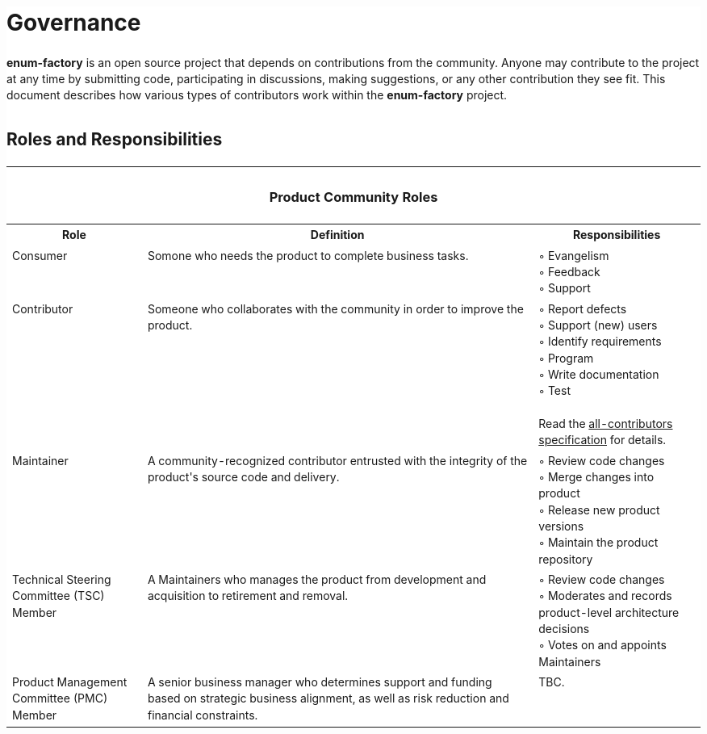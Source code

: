 

# Governance

**enum-factory** is an open source project that depends on contributions from
the community. Anyone may contribute to the project at any time by submitting
code, participating in discussions, making suggestions, or any other
contribution they see fit. This document describes how various types of
contributors work within the **enum-factory** project.

## Roles and Responsibilities

<table>
  <tr>
    <th colspan="3"><h3>Product Community Roles</h3></th>
  </tr>
  <tr>
    <th>Role</th>
    <th>Definition</th>
    <th>Responsibilities</th>
  </tr>
  <tr>
    <td>Consumer</td>
    <td>Somone who needs the product to complete business tasks.</td>
    <td>◦ Evangelism<br>◦ Feedback<br>◦ Support</td>
  </tr>
  <tr>
    <td>Contributor</td>
    <td>Someone who collaborates with the community in order to improve the product.</td>
    <td>◦ Report defects<br>◦ Support (new) users<br>◦ Identify requirements<br>◦ Program<br>◦ Write documentation<br>◦ Test<br><br>Read the <a href="https://github.com/kentcdodds/all-contributors/#readme">all-contributors specification</a> for details.</td>
  </tr>
  <tr>
    <td>Maintainer</td>
    <td>A community-recognized contributor entrusted with the integrity of the product's source code and delivery.</td>
    <td>◦ Review code changes<br>◦ Merge changes into product<br>◦ Release new product versions<br>◦ Maintain the product repository</td>
  </tr>
  <tr>
    <td>Technical Steering Committee (TSC) Member</td>
    <td>A Maintainers who manages the product from development and acquisition to retirement and removal.</td>
    <td>◦ Review code changes<br>◦ Moderates and records product-level architecture decisions<br>◦ Votes on and appoints Maintainers</td>
  </tr>
  <tr>
    <td>Product Management Committee (PMC) Member</td>
    <td>A senior business manager who determines support and funding based on strategic business alignment, as well as risk reduction and financial constraints.</td>
    <td>TBC.</td>
  </tr>
</table>
